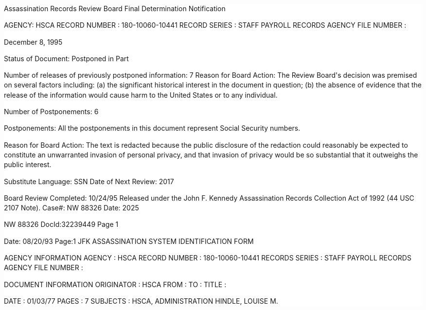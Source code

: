 Assassination Records Review Board
Final Determination Notification

AGENCY: HSCA
RECORD NUMBER : 180-10060-10441
RECORD SERIES : STAFF PAYROLL RECORDS
AGENCY FILE NUMBER :

December 8, 1995

Status of Document: Postponed in Part

Number of releases of previously postponed information: 7
Reason for Board Action: The Review Board's decision was premised on several factors
including: (a) the significant historical interest in the document in question; (b) the
absence of evidence that the release of the information would cause harm to the United
States or to any individual.

Number of Postponements: 6

Postponements: All the postponements in this document represent Social Security numbers.

Reason for Board Action: The text is redacted because the public disclosure of the redaction could
reasonably be expected to constitute an unwarranted invasion of personal privacy, and that invasion of
privacy would be so substantial that it outweighs the public interest.

Substitute Language: SSN
Date of Next Review: 2017

Board Review Completed: 10/24/95
Released under the John F. Kennedy Assassination Records Collection Act of 1992 (44 USC 2107 Note).
Case#: NW 88326 Date: 2025

NW 88326
DocId:32239449 Page 1

Date: 08/20/93
Page:1
JFK ASSASSINATION SYSTEM
IDENTIFICATION FORM

AGENCY INFORMATION
AGENCY : HSCA
RECORD NUMBER : 180-10060-10441
RECORDS SERIES : STAFF PAYROLL RECORDS
AGENCY FILE NUMBER :

DOCUMENT INFORMATION
ORIGINATOR : HSCA
FROM :
TO :
TITLE :

DATE : 01/03/77
PAGES : 7
SUBJECTS :
HSCA, ADMINISTRATION
HINDLE, LOUISE M.
